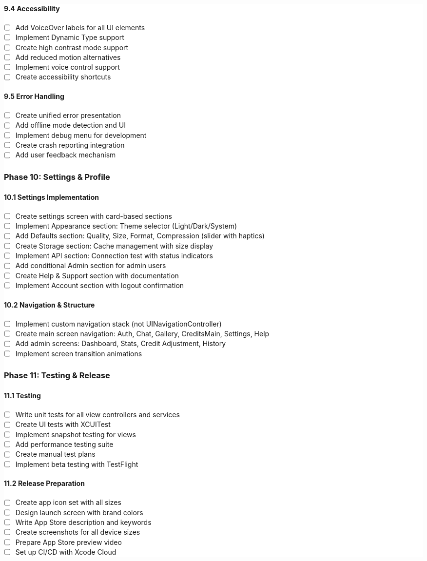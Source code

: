 #### 9.4 Accessibility
- [ ] Add VoiceOver labels for all UI elements
- [ ] Implement Dynamic Type support
- [ ] Create high contrast mode support
- [ ] Add reduced motion alternatives
- [ ] Implement voice control support
- [ ] Create accessibility shortcuts

#### 9.5 Error Handling
- [ ] Create unified error presentation
- [ ] Add offline mode detection and UI
- [ ] Implement debug menu for development
- [ ] Create crash reporting integration
- [ ] Add user feedback mechanism

### Phase 10: Settings & Profile

#### 10.1 Settings Implementation
- [ ] Create settings screen with card-based sections
- [ ] Implement Appearance section: Theme selector (Light/Dark/System)
- [ ] Add Defaults section: Quality, Size, Format, Compression (slider with haptics)
- [ ] Create Storage section: Cache management with size display
- [ ] Implement API section: Connection test with status indicators
- [ ] Add conditional Admin section for admin users
- [ ] Create Help & Support section with documentation
- [ ] Implement Account section with logout confirmation

#### 10.2 Navigation & Structure
- [ ] Implement custom navigation stack (not UINavigationController)
- [ ] Create main screen navigation: Auth, Chat, Gallery, CreditsMain, Settings, Help
- [ ] Add admin screens: Dashboard, Stats, Credit Adjustment, History
- [ ] Implement screen transition animations

### Phase 11: Testing & Release

#### 11.1 Testing
- [ ] Write unit tests for all view controllers and services
- [ ] Create UI tests with XCUITest
- [ ] Implement snapshot testing for views
- [ ] Add performance testing suite
- [ ] Create manual test plans
- [ ] Implement beta testing with TestFlight

#### 11.2 Release Preparation
- [ ] Create app icon set with all sizes
- [ ] Design launch screen with brand colors
- [ ] Write App Store description and keywords
- [ ] Create screenshots for all device sizes
- [ ] Prepare App Store preview video
- [ ] Set up CI/CD with Xcode Cloud
